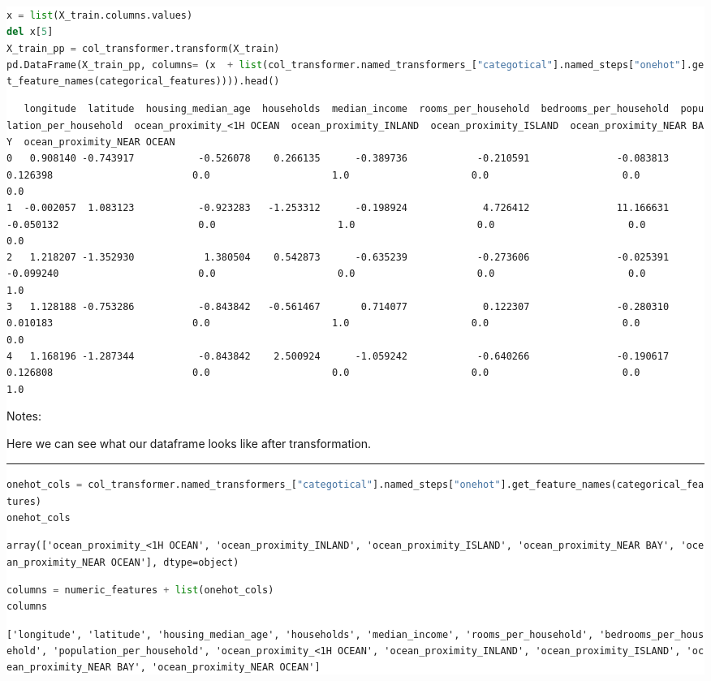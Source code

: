 ``` python
x = list(X_train.columns.values)
del x[5]
X_train_pp = col_transformer.transform(X_train)
pd.DataFrame(X_train_pp, columns= (x  + list(col_transformer.named_transformers_["categotical"].named_steps["onehot"].get_feature_names(categorical_features)))).head()
```

```out
   longitude  latitude  housing_median_age  households  median_income  rooms_per_household  bedrooms_per_household  population_per_household  ocean_proximity_<1H OCEAN  ocean_proximity_INLAND  ocean_proximity_ISLAND  ocean_proximity_NEAR BAY  ocean_proximity_NEAR OCEAN
0   0.908140 -0.743917           -0.526078    0.266135      -0.389736            -0.210591               -0.083813                  0.126398                        0.0                     1.0                     0.0                       0.0                         0.0
1  -0.002057  1.083123           -0.923283   -1.253312      -0.198924             4.726412               11.166631                 -0.050132                        0.0                     1.0                     0.0                       0.0                         0.0
2   1.218207 -1.352930            1.380504    0.542873      -0.635239            -0.273606               -0.025391                 -0.099240                        0.0                     0.0                     0.0                       0.0                         1.0
3   1.128188 -0.753286           -0.843842   -0.561467       0.714077             0.122307               -0.280310                  0.010183                        0.0                     1.0                     0.0                       0.0                         0.0
4   1.168196 -1.287344           -0.843842    2.500924      -1.059242            -0.640266               -0.190617                  0.126808                        0.0                     0.0                     0.0                       0.0                         1.0
```

Notes:

Here we can see what our dataframe looks like after transformation.

---

``` python
onehot_cols = col_transformer.named_transformers_["categotical"].named_steps["onehot"].get_feature_names(categorical_features)
onehot_cols
```

```out
array(['ocean_proximity_<1H OCEAN', 'ocean_proximity_INLAND', 'ocean_proximity_ISLAND', 'ocean_proximity_NEAR BAY', 'ocean_proximity_NEAR OCEAN'], dtype=object)
```

``` python
columns = numeric_features + list(onehot_cols)
columns
```

```out
['longitude', 'latitude', 'housing_median_age', 'households', 'median_income', 'rooms_per_household', 'bedrooms_per_household', 'population_per_household', 'ocean_proximity_<1H OCEAN', 'ocean_proximity_INLAND', 'ocean_proximity_ISLAND', 'ocean_proximity_NEAR BAY', 'ocean_proximity_NEAR OCEAN']
```
